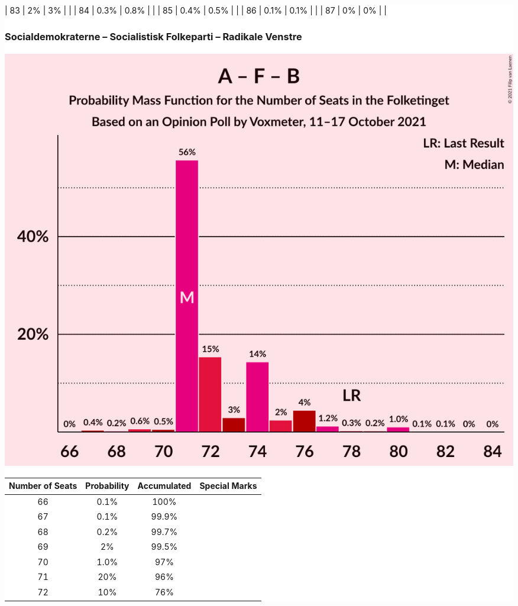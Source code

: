 | 83 | 2% | 3% |  |
| 84 | 0.3% | 0.8% |  |
| 85 | 0.4% | 0.5% |  |
| 86 | 0.1% | 0.1% |  |
| 87 | 0% | 0% |  |

### Socialdemokraterne – Socialistisk Folkeparti – Radikale Venstre

![Graph with seats probability mass function not yet produced](2021-10-17-Voxmeter-coalitions-seats-pmf-a–f–b.png "Seats Probability Mass Function")

| Number of Seats | Probability | Accumulated | Special Marks |
|:---------------:|:-----------:|:-----------:|:-------------:|
| 66 | 0.1% | 100% |  |
| 67 | 0.1% | 99.9% |  |
| 68 | 0.2% | 99.7% |  |
| 69 | 2% | 99.5% |  |
| 70 | 1.0% | 97% |  |
| 71 | 20% | 96% |  |
| 72 | 10% | 76% |  |